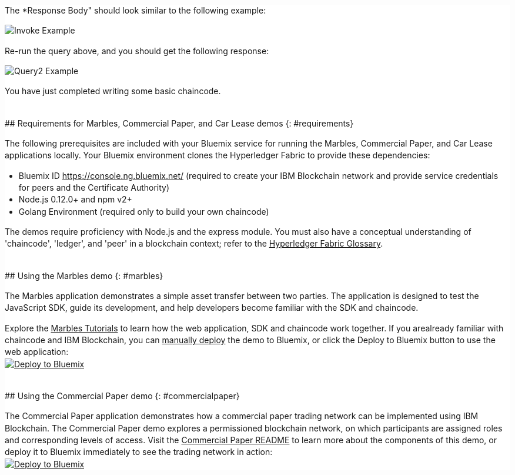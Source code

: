   The *Response Body" should look similar to the following example:

  ![Invoke Example](https://raw.githubusercontent.com/IBM-Blockchain/learn-chaincode/master/imgs/invoke_response.PNG "Invoke example response body")

  Re-run the query above, and you should get the following response:

  ![Query2 Example](https://raw.githubusercontent.com/IBM-Blockchain/learn-chaincode/master/imgs/query2_response.PNG "Invoke example response")

You have just completed writing some basic chaincode.  

<br>
## Requirements for Marbles, Commercial Paper, and Car Lease demos
{: #requirements}

The following prerequisites are included with your Bluemix service for running the Marbles, Commercial Paper, and Car Lease applications locally. Your Bluemix environment clones the Hyperledger Fabric to provide these dependencies:

- Bluemix ID https://console.ng.bluemix.net/ (required to create your IBM Blockchain network and provide service credentials for peers and the Certificate Authority)
- Node.js 0.12.0+ and npm v2+
- Golang Environment (required only to build your own chaincode)

The demos require proficiency with Node.js and the express module. You must also have a conceptual understanding of 'chaincode', 'ledger', and 'peer' in a blockchain context; refer to the [Hyperledger Fabric  Glossary](https://github.com/hyperledger/fabric/blob/master/docs/glossary.md).  

<br>
## Using the Marbles demo
{: #marbles}

The Marbles application demonstrates a simple asset transfer between two parties. The application is designed to test the JavaScript SDK, guide its development, and help developers become familiar with the SDK and chaincode.

Explore the [Marbles Tutorials](https://github.com/IBM-Blockchain/marbles/blob/master/tutorial_part1.md) to learn how the web application, SDK and chaincode work together. If you arealready familiar with chaincode and IBM Blockchain, you can [manually deploy](https://github.com/IBM-Blockchain/marbles/blob/master/tutorial_part1.md#) the demo to Bluemix, or  click the Deploy to Bluemix button to use the web application:  
[![Deploy to Bluemix](https://bluemix.net/deploy/button.png)](https://bluemix.net/deploy?repository=https://github.com/ibm-blockchain/marbles.git)  

<br>
## Using the Commercial Paper demo
{: #commercialpaper}

The Commercial Paper application demonstrates how a commercial paper trading network can be implemented using IBM Blockchain. The Commercial Paper demo explores a permissioned blockchain network, on which participants are assigned roles and corresponding levels of access. Visit the [Commercial Paper README](https://github.com/IBM-Blockchain/cp-web#readme) to learn more about the components of this demo, or deploy it  to Bluemix immediately to see the trading network in action:  
[![Deploy to Bluemix](https://bluemix.net/deploy/button.png)](https://bluemix.net/deploy?repository=https://github.com/IBM-Blockchain/cp-web.git)  
